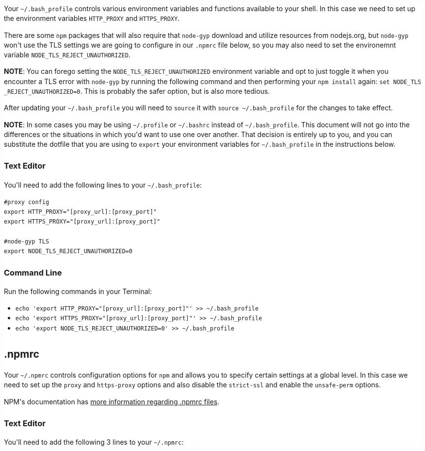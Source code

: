 Your `~/.bash_profile` controls various environment variables and functions available to your shell. In this case we need to set up the environment variables `HTTP_PROXY` and `HTTPS_PROXY`.

There are some `npm` packages that will also require that `node-gyp` download and utilize resources from nodejs.org, but `node-gyp` won't use the TLS settings we are going to configure in our `.npmrc` file below, so you may also need to set the environemnt variable `NODE_TLS_REJECT_UNAUTHORIZED`.

**NOTE**: You can forego setting the `NODE_TLS_REJECT_UNAUTHORIZED` environment variable and opt to just toggle it when you encounter a TLS error with `node-gyp` by running the following command and then performing your `npm install` again: `set NODE_TLS_REJECT_UNAUTHORIZED=0`. This is probably the safer option, but is also more tedious.

After updating your `~/.bash_profile` you will need to `source` it with `source ~/.bash_profile` for the changes to take effect.

**NOTE**: In some cases you may be using `~/.profile` or `~/.bashrc` instead of `~/.bash_profile`. This document will not go into the differences or the situations in which you'd want to use one over another. That decision is entirely up to you, and you can substitute the dotfile that you are using to `export` your environment variables for `~/.bash_profile` in the instructions below.

### Text Editor

You'll need to add the following lines to your `~/.bash_profile`:

```shell
#proxy config
export HTTP_PROXY="[proxy_url]:[proxy_port]"
export HTTPS_PROXY="[proxy_url]:[proxy_port]"

#node-gyp TLS
export NODE_TLS_REJECT_UNAUTHORIZED=0
```

### Command Line

Run the following commands in your Terminal:

- `echo 'export HTTP_PROXY="[proxy_url]:[proxy_port]"' >> ~/.bash_profile`
- `echo 'export HTTPS_PROXY="[proxy_url]:[proxy_port]"' >> ~/.bash_profile`
- `echo 'export NODE_TLS_REJECT_UNAUTHORIZED=0' >> ~/.bash_profile`

<a href="javascript:void(0);" id="npmrc" name="npmrc"></a>
## .npmrc

Your `~/.npmrc` controls configuration options for `npm` and allows you to specify certain settings at a global level. In this case we need to set up the `proxy` and `https-proxy` options and also disable the `strict-ssl` and enable the `unsafe-perm` options.

NPM's documentation has [more information regarding .npmrc files](https://docs.npmjs.com/files/npmrc).

### Text Editor

You'll need to add the following 3 lines to your `~/.npmrc`:
